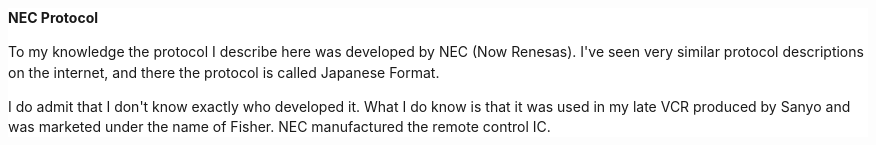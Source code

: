 **NEC Protocol**

To my knowledge the protocol I describe here was developed by NEC (Now Renesas). I've seen very similar protocol descriptions on the internet, and there the protocol is called Japanese Format.

I do admit that I don't know exactly who developed it. What I do know is that it was used in my late VCR produced by Sanyo and was marketed under the name of Fisher. NEC manufactured the remote control IC.

